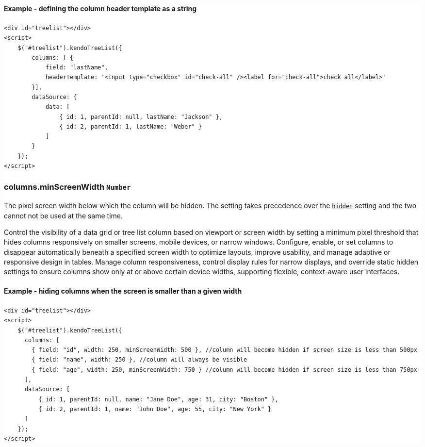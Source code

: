 #### Example - defining the column header template as a string

    <div id="treelist"></div>
    <script>
        $("#treelist").kendoTreeList({
            columns: [ {
                field: "lastName",
                headerTemplate: '<input type="checkbox" id="check-all" /><label for="check-all">check all</label>'
            }],
            dataSource: {
                data: [
                    { id: 1, parentId: null, lastName: "Jackson" },
                    { id: 2, parentId: 1, lastName: "Weber" }
                ]
            }
        });
    </script>

### columns.minScreenWidth `Number`

The pixel screen width below which the column will be hidden. The setting takes precedence over the [`hidden`](/api/javascript/ui/treelist/configuration/columns.hidden) setting and the two cannot not be used at the same time.


<div class="meta-api-description">
Control the visibility of a data grid or tree list column based on viewport or screen width by setting a minimum pixel threshold that hides columns responsively on smaller screens, mobile devices, or narrow windows. Configure, enable, or set columns to disappear automatically beneath a specified screen width to optimize layouts, improve usability, and manage adaptive or responsive design in tables. Manage column responsiveness, control display rules for narrow displays, and override static hidden settings to ensure columns show only at or above certain device widths, supporting flexible, context-aware user interfaces.
</div>

#### Example - hiding columns when the screen is smaller than a given width

    <div id="treelist"></div>
    <script>
        $("#treelist").kendoTreeList({
          columns: [
            { field: "id", width: 250, minScreenWidth: 500 }, //column will become hidden if screen size is less than 500px
            { field: "name", width: 250 }, //column will always be visible
            { field: "age", width: 250, minScreenWidth: 750 } //column will become hidden if screen size is less than 750px
          ],
          dataSource: [
              { id: 1, parentId: null, name: "Jane Doe", age: 31, city: "Boston" },
              { id: 2, parentId: 1, name: "John Doe", age: 55, city: "New York" }
          ]
        });
    </script>
